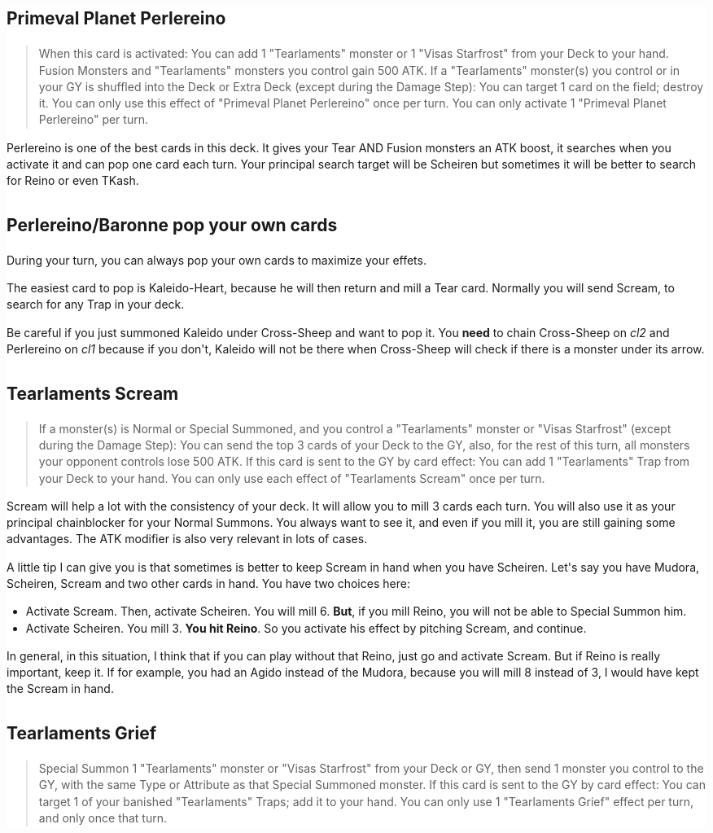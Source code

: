 ## Primeval Planet Perlereino

>When this card is activated: You can add 1 "Tearlaments" monster or 1 "Visas Starfrost" from your Deck to your hand. Fusion Monsters and "Tearlaments" monsters you control gain 500 ATK. If a "Tearlaments" monster(s) you control or in your GY is shuffled into the Deck or Extra Deck (except during the Damage Step): You can target 1 card on the field; destroy it. You can only use this effect of "Primeval Planet Perlereino" once per turn. You can only activate 1 "Primeval Planet Perlereino" per turn.

Perlereino is one of the best cards in this deck. It gives your Tear AND Fusion monsters an ATK boost, it searches when you activate it and can pop one card each turn. Your principal search target will be Scheiren but sometimes it will be better to search for Reino or even TKash.

## Perlereino/Baronne pop your own cards

During your turn, you can always pop your own cards to maximize your effets.

The easiest card to pop is Kaleido-Heart, because he will then return and mill a Tear card. Normally you will send Scream, to search for any Trap in your deck.

Be careful if you just summoned Kaleido under Cross-Sheep and want to pop it. You **need** to chain Cross-Sheep on *cl2* and Perlereino on *cl1* because if you don't, Kaleido will not be there when Cross-Sheep will check if there is a monster under its arrow.

## Tearlaments Scream

>If a monster(s) is Normal or Special Summoned, and you control a "Tearlaments" monster or "Visas Starfrost" (except during the Damage Step): You can send the top 3 cards of your Deck to the GY, also, for the rest of this turn, all monsters your opponent controls lose 500 ATK. If this card is sent to the GY by card effect: You can add 1 "Tearlaments" Trap from your Deck to your hand. You can only use each effect of "Tearlaments Scream" once per turn.

Scream will help a lot with the consistency of your deck. It will allow you to mill 3 cards each turn. You will also use it as your principal chainblocker for your Normal Summons. You always want to see it, and even if you mill it, you are still gaining some advantages. The ATK modifier is also very relevant in lots of cases.

A little tip I can give you is that sometimes is better to keep Scream in hand when you have Scheiren. Let's say you have Mudora, Scheiren, Scream and two other cards in hand. You have two choices here:

* Activate Scream. Then, activate Scheiren. You will mill 6. **But**, if you mill Reino, you will not be able to Special Summon him.
* Activate Scheiren. You mill 3. **You hit Reino**. So you activate his effect by pitching Scream, and continue.

In general, in this situation, I think that if you can play without that Reino, just go and activate Scream. But if Reino is really important, keep it. If for example, you had an Agido instead of the Mudora, because you will mill 8 instead of 3, I would have kept the Scream in hand.

## Tearlaments Grief

>Special Summon 1 "Tearlaments" monster or "Visas Starfrost" from your Deck or GY, then send 1 monster you control to the GY, with the same Type or Attribute as that Special Summoned monster. If this card is sent to the GY by card effect: You can target 1 of your banished "Tearlaments" Traps; add it to your hand. You can only use 1 "Tearlaments Grief" effect per turn, and only once that turn.

